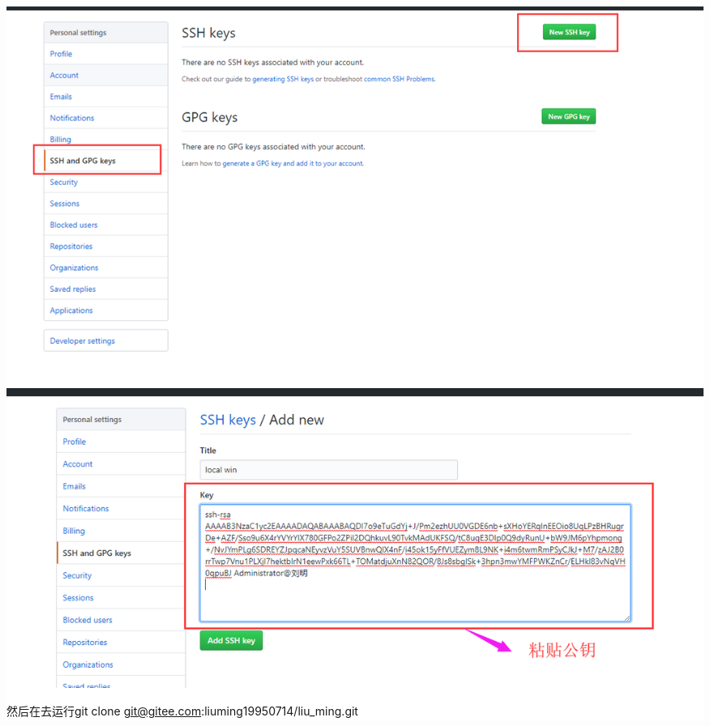 ![输入图片说明](images/github19.png "QQ截图20201229183512.png")

![输入图片说明](images/github20.png "QQ截图20201229183512.png")

然后在去运行git clone git@gitee.com:liuming19950714/liu_ming.git

